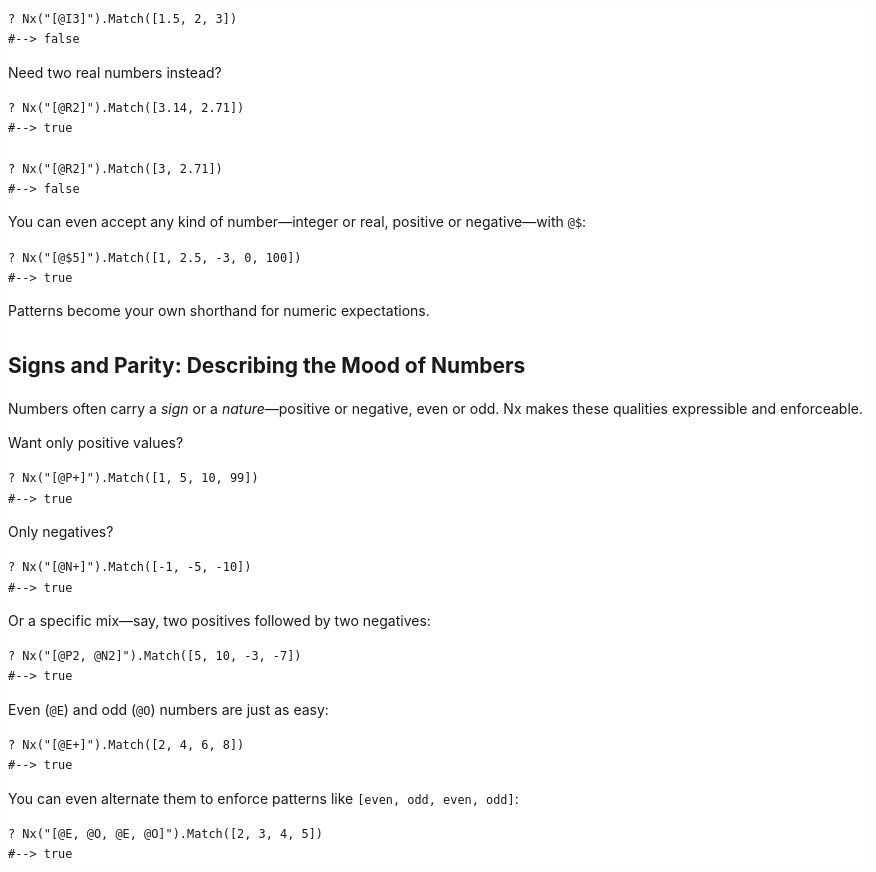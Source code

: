 ```ring
? Nx("[@I3]").Match([1.5, 2, 3])
#--> false
```

Need two real numbers instead?

```ring
? Nx("[@R2]").Match([3.14, 2.71])
#--> true

? Nx("[@R2]").Match([3, 2.71])
#--> false
```

You can even accept any kind of number—integer or real, positive or negative—with `@$`:

```ring
? Nx("[@$5]").Match([1, 2.5, -3, 0, 100])
#--> true
```

Patterns become your own shorthand for numeric expectations.


## Signs and Parity: Describing the Mood of Numbers

Numbers often carry a *sign* or a *nature*—positive or negative, even or odd. Nx makes these qualities expressible and enforceable.

Want only positive values?

```ring
? Nx("[@P+]").Match([1, 5, 10, 99])
#--> true
```

Only negatives?

```ring
? Nx("[@N+]").Match([-1, -5, -10])
#--> true
```

Or a specific mix—say, two positives followed by two negatives:

```ring
? Nx("[@P2, @N2]").Match([5, 10, -3, -7])
#--> true
```

Even (`@E`) and odd (`@O`) numbers are just as easy:

```ring
? Nx("[@E+]").Match([2, 4, 6, 8])
#--> true
```

You can even alternate them to enforce patterns like `[even, odd, even, odd]`:

```ring
? Nx("[@E, @O, @E, @O]").Match([2, 3, 4, 5])
#--> true
```
